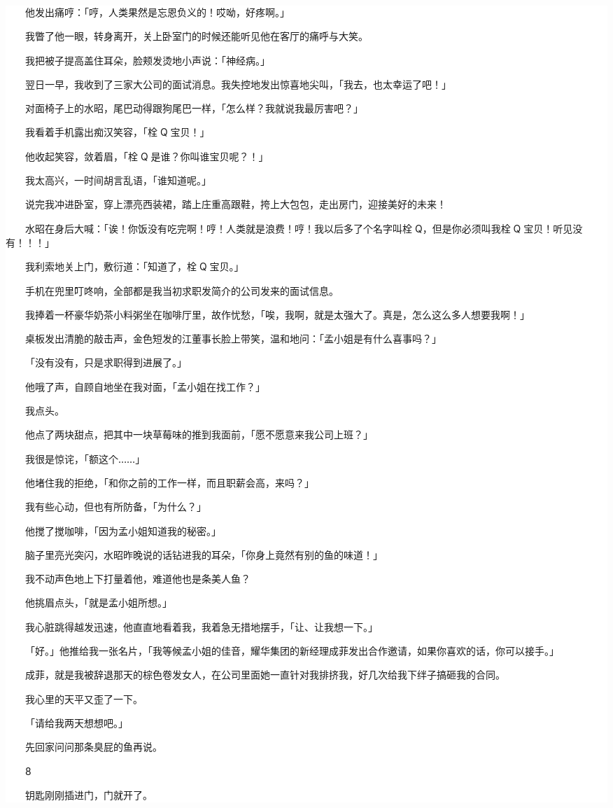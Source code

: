 &emsp;&emsp;他发出痛哼：「哼，人类果然是忘恩负义的！哎呦，好疼啊。」  
  
&emsp;&emsp;我瞥了他一眼，转身离开，关上卧室门的时候还能听见他在客厅的痛呼与大笑。  
  
&emsp;&emsp;我把被子提高盖住耳朵，脸颊发烫地小声说：「神经病。」  
  
&emsp;&emsp;翌日一早，我收到了三家大公司的面试消息。我失控地发出惊喜地尖叫，「我去，也太幸运了吧！」  
  
&emsp;&emsp;对面椅子上的水昭，尾巴动得跟狗尾巴一样，「怎么样？我就说我最厉害吧？」  
  
&emsp;&emsp;我看着手机露出痴汉笑容，「栓 Q 宝贝！」  
  
&emsp;&emsp;他收起笑容，敛着眉，「栓 Q 是谁？你叫谁宝贝呢？！」  
  
&emsp;&emsp;我太高兴，一时间胡言乱语，「谁知道呢。」  
  
&emsp;&emsp;说完我冲进卧室，穿上漂亮西装裙，踏上庄重高跟鞋，挎上大包包，走出房门，迎接美好的未来！  
  
&emsp;&emsp;水昭在身后大喊：「诶！你饭没有吃完啊！哼！人类就是浪费！哼！我以后多了个名字叫栓 Q，但是你必须叫我栓 Q 宝贝！听见没有！！！」  
  
&emsp;&emsp;我利索地关上门，敷衍道：「知道了，栓 Q 宝贝。」  
  
&emsp;&emsp;手机在兜里叮咚响，全部都是我当初求职发简介的公司发来的面试信息。  
  
&emsp;&emsp;我捧着一杯豪华奶茶小料粥坐在咖啡厅里，故作忧愁，「唉，我啊，就是太强大了。真是，怎么这么多人想要我啊！」  
  
&emsp;&emsp;桌板发出清脆的敲击声，金色短发的江董事长脸上带笑，温和地问：「孟小姐是有什么喜事吗？」  
  
&emsp;&emsp;「没有没有，只是求职得到进展了。」  
  
&emsp;&emsp;他哦了声，自顾自地坐在我对面，「孟小姐在找工作？」  
  
&emsp;&emsp;我点头。  
  
&emsp;&emsp;他点了两块甜点，把其中一块草莓味的推到我面前，「愿不愿意来我公司上班？」  
  
&emsp;&emsp;我很是惊诧，「额这个……」  
  
&emsp;&emsp;他堵住我的拒绝，「和你之前的工作一样，而且职薪会高，来吗？」  
  
&emsp;&emsp;我有些心动，但也有所防备，「为什么？」  
  
&emsp;&emsp;他搅了搅咖啡，「因为孟小姐知道我的秘密。」  
  
&emsp;&emsp;脑子里亮光突闪，水昭昨晚说的话钻进我的耳朵，「你身上竟然有别的鱼的味道！」  
  
&emsp;&emsp;我不动声色地上下打量着他，难道他也是条美人鱼？  
  
&emsp;&emsp;他挑眉点头，「就是孟小姐所想。」  
  
&emsp;&emsp;我心脏跳得越发迅速，他直直地看着我，我着急无措地摆手，「让、让我想一下。」  
  
&emsp;&emsp;「好。」他推给我一张名片，「我等候孟小姐的佳音，耀华集团的新经理成菲发出合作邀请，如果你喜欢的话，你可以接手。」  
  
&emsp;&emsp;成菲，就是我被辞退那天的棕色卷发女人，在公司里面她一直针对我排挤我，好几次给我下绊子搞砸我的合同。  
  
&emsp;&emsp;我心里的天平又歪了一下。  
  
&emsp;&emsp;「请给我两天想想吧。」  
  
&emsp;&emsp;先回家问问那条臭屁的鱼再说。  
  
&emsp;&emsp;8  
  
&emsp;&emsp;钥匙刚刚插进门，门就开了。  
  